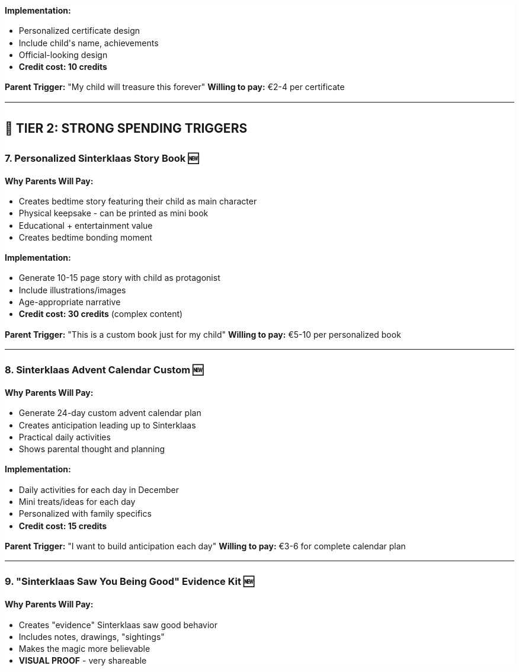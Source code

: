 **Implementation:**
- Personalized certificate design
- Include child's name, achievements
- Official-looking design
- **Credit cost: 10 credits**

**Parent Trigger:** "My child will treasure this forever"
**Willing to pay:** €2-4 per certificate

---

## 💸 TIER 2: STRONG SPENDING TRIGGERS

### 7. **Personalized Sinterklaas Story Book** 🆕
**Why Parents Will Pay:**
- Creates bedtime story featuring their child as main character
- Physical keepsake - can be printed as mini book
- Educational + entertainment value
- Creates bedtime bonding moment

**Implementation:**
- Generate 10-15 page story with child as protagonist
- Include illustrations/images
- Age-appropriate narrative
- **Credit cost: 30 credits** (complex content)

**Parent Trigger:** "This is a custom book just for my child"
**Willing to pay:** €5-10 per personalized book

---

### 8. **Sinterklaas Advent Calendar Custom** 🆕
**Why Parents Will Pay:**
- Generate 24-day custom advent calendar plan
- Creates anticipation leading up to Sinterklaas
- Practical daily activities
- Shows parental thought and planning

**Implementation:**
- Daily activities for each day in December
- Mini treats/ideas for each day
- Personalized with family specifics
- **Credit cost: 15 credits**

**Parent Trigger:** "I want to build anticipation each day"
**Willing to pay:** €3-6 for complete calendar plan

---

### 9. **"Sinterklaas Saw You Being Good" Evidence Kit** 🆕
**Why Parents Will Pay:**
- Creates "evidence" Sinterklaas saw good behavior
- Includes notes, drawings, "sightings"
- Makes the magic more believable
- **VISUAL PROOF** - very shareable
